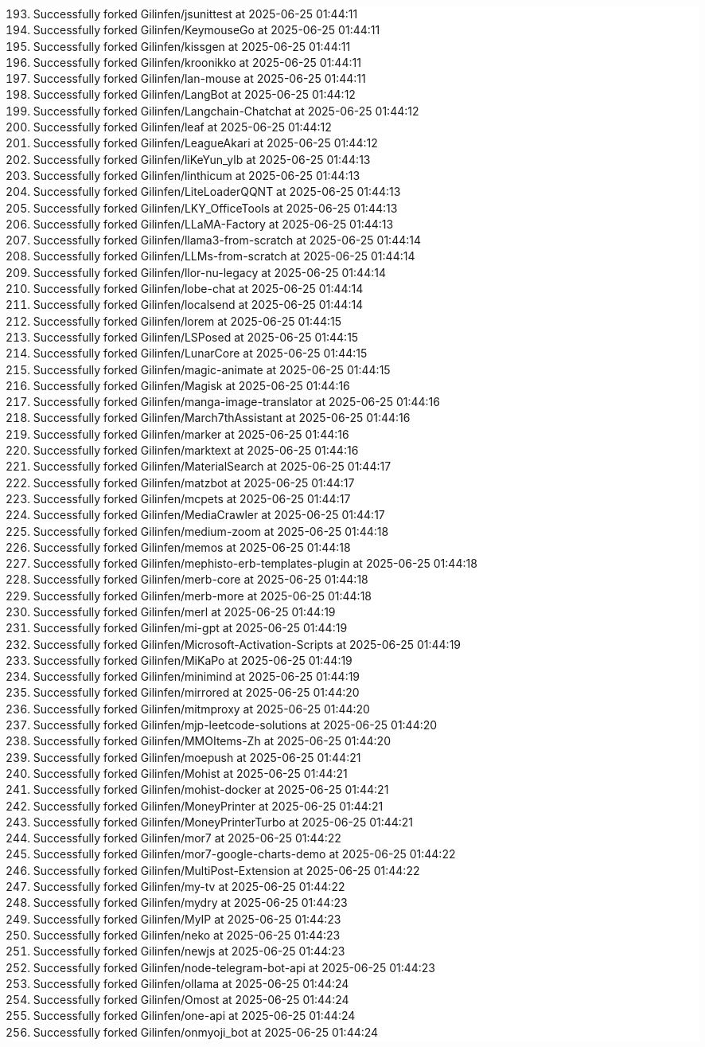 193. Successfully forked Gilinfen/jsunittest at 2025-06-25 01:44:11
194. Successfully forked Gilinfen/KeymouseGo at 2025-06-25 01:44:11
195. Successfully forked Gilinfen/kissgen at 2025-06-25 01:44:11
196. Successfully forked Gilinfen/kroonikko at 2025-06-25 01:44:11
197. Successfully forked Gilinfen/lan-mouse at 2025-06-25 01:44:11
198. Successfully forked Gilinfen/LangBot at 2025-06-25 01:44:12
199. Successfully forked Gilinfen/Langchain-Chatchat at 2025-06-25 01:44:12
200. Successfully forked Gilinfen/leaf at 2025-06-25 01:44:12
201. Successfully forked Gilinfen/LeagueAkari at 2025-06-25 01:44:12
202. Successfully forked Gilinfen/liKeYun_ylb at 2025-06-25 01:44:13
203. Successfully forked Gilinfen/linthicum at 2025-06-25 01:44:13
204. Successfully forked Gilinfen/LiteLoaderQQNT at 2025-06-25 01:44:13
205. Successfully forked Gilinfen/LKY_OfficeTools at 2025-06-25 01:44:13
206. Successfully forked Gilinfen/LLaMA-Factory at 2025-06-25 01:44:13
207. Successfully forked Gilinfen/llama3-from-scratch at 2025-06-25 01:44:14
208. Successfully forked Gilinfen/LLMs-from-scratch at 2025-06-25 01:44:14
209. Successfully forked Gilinfen/llor-nu-legacy at 2025-06-25 01:44:14
210. Successfully forked Gilinfen/lobe-chat at 2025-06-25 01:44:14
211. Successfully forked Gilinfen/localsend at 2025-06-25 01:44:14
212. Successfully forked Gilinfen/lorem at 2025-06-25 01:44:15
213. Successfully forked Gilinfen/LSPosed at 2025-06-25 01:44:15
214. Successfully forked Gilinfen/LunarCore at 2025-06-25 01:44:15
215. Successfully forked Gilinfen/magic-animate at 2025-06-25 01:44:15
216. Successfully forked Gilinfen/Magisk at 2025-06-25 01:44:16
217. Successfully forked Gilinfen/manga-image-translator at 2025-06-25 01:44:16
218. Successfully forked Gilinfen/March7thAssistant at 2025-06-25 01:44:16
219. Successfully forked Gilinfen/marker at 2025-06-25 01:44:16
220. Successfully forked Gilinfen/marktext at 2025-06-25 01:44:16
221. Successfully forked Gilinfen/MaterialSearch at 2025-06-25 01:44:17
222. Successfully forked Gilinfen/matzbot at 2025-06-25 01:44:17
223. Successfully forked Gilinfen/mcpets at 2025-06-25 01:44:17
224. Successfully forked Gilinfen/MediaCrawler at 2025-06-25 01:44:17
225. Successfully forked Gilinfen/medium-zoom at 2025-06-25 01:44:18
226. Successfully forked Gilinfen/memos at 2025-06-25 01:44:18
227. Successfully forked Gilinfen/mephisto-erb-templates-plugin at 2025-06-25 01:44:18
228. Successfully forked Gilinfen/merb-core at 2025-06-25 01:44:18
229. Successfully forked Gilinfen/merb-more at 2025-06-25 01:44:18
230. Successfully forked Gilinfen/merl at 2025-06-25 01:44:19
231. Successfully forked Gilinfen/mi-gpt at 2025-06-25 01:44:19
232. Successfully forked Gilinfen/Microsoft-Activation-Scripts at 2025-06-25 01:44:19
233. Successfully forked Gilinfen/MiKaPo at 2025-06-25 01:44:19
234. Successfully forked Gilinfen/minimind at 2025-06-25 01:44:19
235. Successfully forked Gilinfen/mirrored at 2025-06-25 01:44:20
236. Successfully forked Gilinfen/mitmproxy at 2025-06-25 01:44:20
237. Successfully forked Gilinfen/mjp-leetcode-solutions at 2025-06-25 01:44:20
238. Successfully forked Gilinfen/MMOItems-Zh at 2025-06-25 01:44:20
239. Successfully forked Gilinfen/moepush at 2025-06-25 01:44:21
240. Successfully forked Gilinfen/Mohist at 2025-06-25 01:44:21
241. Successfully forked Gilinfen/mohist-docker at 2025-06-25 01:44:21
242. Successfully forked Gilinfen/MoneyPrinter at 2025-06-25 01:44:21
243. Successfully forked Gilinfen/MoneyPrinterTurbo at 2025-06-25 01:44:21
244. Successfully forked Gilinfen/mor7 at 2025-06-25 01:44:22
245. Successfully forked Gilinfen/mor7-google-charts-demo at 2025-06-25 01:44:22
246. Successfully forked Gilinfen/MultiPost-Extension at 2025-06-25 01:44:22
247. Successfully forked Gilinfen/my-tv at 2025-06-25 01:44:22
248. Successfully forked Gilinfen/mydry at 2025-06-25 01:44:23
249. Successfully forked Gilinfen/MyIP at 2025-06-25 01:44:23
250. Successfully forked Gilinfen/neko at 2025-06-25 01:44:23
251. Successfully forked Gilinfen/newjs at 2025-06-25 01:44:23
252. Successfully forked Gilinfen/node-telegram-bot-api at 2025-06-25 01:44:23
253. Successfully forked Gilinfen/ollama at 2025-06-25 01:44:24
254. Successfully forked Gilinfen/Omost at 2025-06-25 01:44:24
255. Successfully forked Gilinfen/one-api at 2025-06-25 01:44:24
256. Successfully forked Gilinfen/onmyoji_bot at 2025-06-25 01:44:24